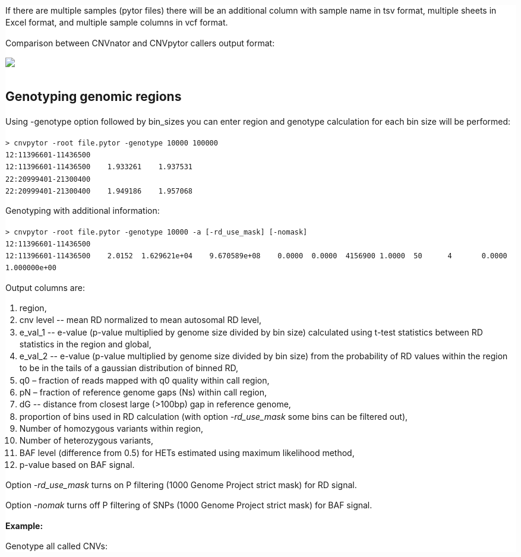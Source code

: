 If there are multiple samples (pytor files) there will be an additional 
column with sample name in tsv format, multiple sheets in Excel format, and
multiple sample columns in vcf format.

Comparison between CNVnator and CNVpytor callers output format:

<img src="https://raw.githubusercontent.com/abyzovlab/CNVpytor/master/imgs/joint_caller_output.png">


## Genotyping genomic regions

Using -genotype option followed by bin_sizes you can enter region and genotype calculation
for each bin size will be performed:

```
> cnvpytor -root file.pytor -genotype 10000 100000
12:11396601-11436500
12:11396601-11436500    1.933261    1.937531
22:20999401-21300400
22:20999401-21300400    1.949186    1.957068
```

Genotyping with additional information:
```
> cnvpytor -root file.pytor -genotype 10000 -a [-rd_use_mask] [-nomask]
12:11396601-11436500
12:11396601-11436500    2.0152  1.629621e+04    9.670589e+08    0.0000  0.0000  4156900 1.0000  50      4       0.0000  1.000000e+00
```

Output columns are:
1. region,
1. cnv level -- mean RD normalized to mean autosomal RD level,
1. e_val_1 -- e-value (p-value multiplied by genome size divided by bin size) calculated using t-test statistics between RD statistics in the region and global,
1. e_val_2 -- e-value (p-value multiplied by genome size divided by bin size) from the probability of RD values within the region to be in the tails of a gaussian distribution of binned RD,
1. q0 – fraction of reads mapped with q0 quality within call region,
1. pN – fraction of reference genome gaps (Ns) within call region,
1. dG -- distance from closest large (>100bp) gap in reference genome,
1. proportion of bins used in RD calculation (with option _-rd_use_mask_ some bins can be filtered out),
1. Number of homozygous variants within region,
1. Number of heterozygous variants,
1. BAF level (difference from 0.5) for HETs estimated using maximum likelihood method,
1. p-value based on BAF signal.


Option _-rd_use_mask_ turns on P filtering (1000 Genome Project strict mask) for RD signal.

Option _-nomak_ turns off P filtering of SNPs (1000 Genome Project strict mask) for BAF signal.


**Example:**

Genotype all called CNVs:
